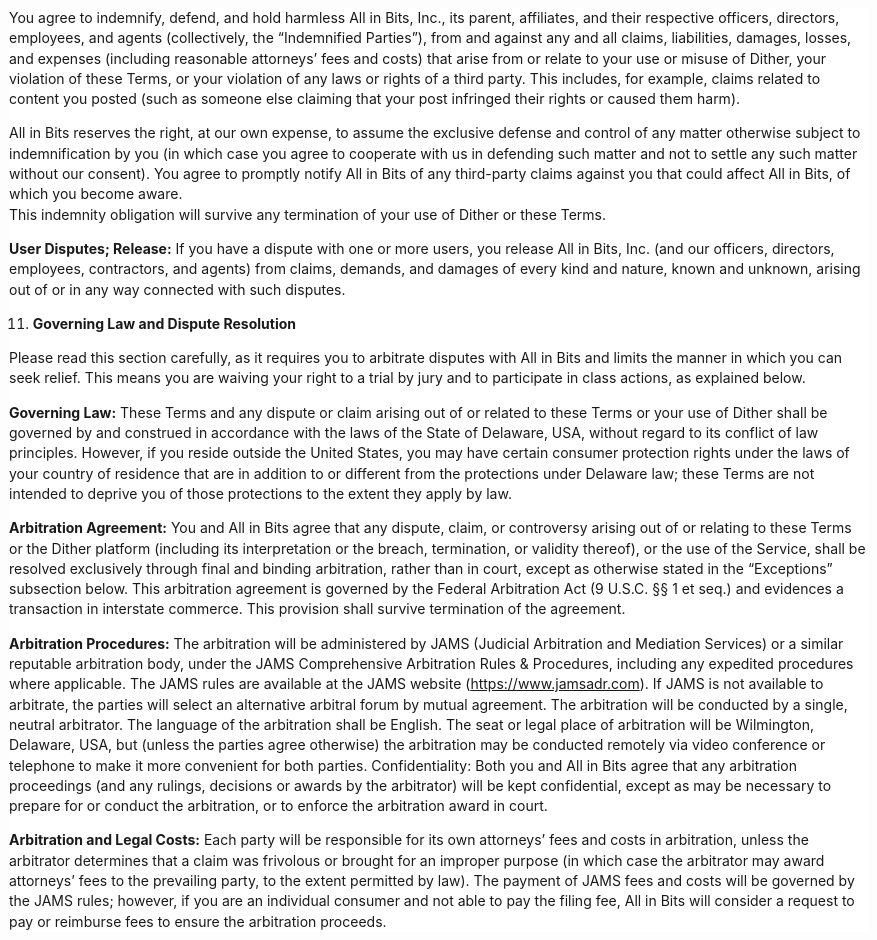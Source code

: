 You agree to indemnify, defend, and hold harmless All in Bits, Inc., its parent, affiliates, and their respective officers, directors, employees, and agents (collectively, the “Indemnified Parties”), from and against any and all claims, liabilities, damages, losses, and expenses (including reasonable attorneys’ fees and costs) that arise from or relate to your use or misuse of Dither, your violation of these Terms, or your violation of any laws or rights of a third party. This includes, for example, claims related to content you posted (such as someone else claiming that your post infringed their rights or caused them harm).

All in Bits reserves the right, at our own expense, to assume the exclusive defense and control of any matter otherwise subject to indemnification by you (in which case you agree to cooperate with us in defending such matter and not to settle any such matter without our consent). You agree to promptly notify All in Bits of any third-party claims against you that could affect All in Bits, of which you become aware.  
This indemnity obligation will survive any termination of your use of Dither or these Terms.

**User Disputes; Release:** If you have a dispute with one or more users, you release All in Bits, Inc. (and our officers, directors, employees, contractors, and agents) from claims, demands, and damages of every kind and nature, known and unknown, arising out of or in any way connected with such disputes.

11. **Governing Law and Dispute Resolution**

Please read this section carefully, as it requires you to arbitrate disputes with All in Bits and limits the manner in which you can seek relief. This means you are waiving your right to a trial by jury and to participate in class actions, as explained below.

**Governing Law:** These Terms and any dispute or claim arising out of or related to these Terms or your use of Dither shall be governed by and construed in accordance with the laws of the State of Delaware, USA, without regard to its conflict of law principles. However, if you reside outside the United States, you may have certain consumer protection rights under the laws of your country of residence that are in addition to or different from the protections under Delaware law; these Terms are not intended to deprive you of those protections to the extent they apply by law.

**Arbitration Agreement:** You and All in Bits agree that any dispute, claim, or controversy arising out of or relating to these Terms or the Dither platform (including its interpretation or the breach, termination, or validity thereof), or the use of the Service, shall be resolved exclusively through final and binding arbitration, rather than in court, except as otherwise stated in the “Exceptions” subsection below. This arbitration agreement is governed by the Federal Arbitration Act (9 U.S.C. §§ 1 et seq.) and evidences a transaction in interstate commerce. This provision shall survive termination of the agreement.

**Arbitration Procedures:** The arbitration will be administered by JAMS (Judicial Arbitration and Mediation Services) or a similar reputable arbitration body, under the JAMS Comprehensive Arbitration Rules & Procedures, including any expedited procedures where applicable. The JAMS rules are available at the JAMS website (https://www.jamsadr.com). If JAMS is not available to arbitrate, the parties will select an alternative arbitral forum by mutual agreement. The arbitration will be conducted by a single, neutral arbitrator. The language of the arbitration shall be English. The seat or legal place of arbitration will be Wilmington, Delaware, USA, but (unless the parties agree otherwise) the arbitration may be conducted remotely via video conference or telephone to make it more convenient for both parties. Confidentiality: Both you and All in Bits agree that any arbitration proceedings (and any rulings, decisions or awards by the arbitrator) will be kept confidential, except as may be necessary to prepare for or conduct the arbitration, or to enforce the arbitration award in court.

**Arbitration and Legal Costs:** Each party will be responsible for its own attorneys’ fees and costs in arbitration, unless the arbitrator determines that a claim was frivolous or brought for an improper purpose (in which case the arbitrator may award attorneys’ fees to the prevailing party, to the extent permitted by law). The payment of JAMS fees and costs will be governed by the JAMS rules; however, if you are an individual consumer and not able to pay the filing fee, All in Bits will consider a request to pay or reimburse fees to ensure the arbitration proceeds.
